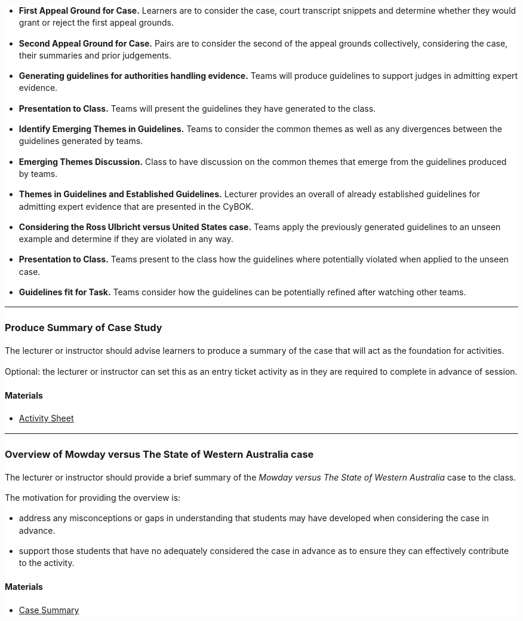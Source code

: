 * **First Appeal Ground for Case.** Learners are to consider the case, court transcript snippets and determine whether they would grant or reject the first appeal grounds.

* **Second Appeal Ground for Case.** Pairs are to consider the second of the appeal grounds collectively, considering the case, their summaries and prior judgements.

* **Generating guidelines for authorities handling evidence.** Teams will produce guidelines to support judges in admitting expert evidence.

* **Presentation to Class.** Teams will present the guidelines they have generated to the class.

* **Identify Emerging Themes in Guidelines.** Teams to consider the common themes as well as any divergences between the guidelines generated by teams.

* **Emerging Themes Discussion.** Class to have discussion on the common themes that emerge from the guidelines produced by teams.

* **Themes in Guidelines and Established Guidelines.** Lecturer provides an overall of already established guidelines for admitting expert evidence that are presented in the CyBOK.

* **Considering the Ross Ulbricht versus United States case.** Teams apply the previously generated guidelines to an unseen example and determine if they are violated in any way.

* **Presentation to Class.** Teams present to the class how the guidelines where potentially violated when applied to the unseen case.

* **Guidelines fit for Task.** Teams consider how the guidelines can be potentially refined after watching other teams.

---

### Produce Summary of Case Study

The lecturer or instructor should advise learners to produce a summary of the case that will act as the foundation for activities.

Optional: the lecturer or instructor can set this as an entry ticket activity as in they are required to complete in advance of session.

#### Materials
* [Activity Sheet](../legalConcerns/handling/produceSummary.html)

---
### Overview of Mowday versus The State of Western Australia case
The lecturer or instructor should provide a brief summary of the *Mowday versus The State of Western Australia* case to the class.

The motivation for providing the overview is:

* address any misconceptions or gaps in understanding that students may have developed when considering the case in advance.

* support those students that have no adequately considered the case in advance as to ensure they can effectively contribute to the activity.

#### Materials
* [Case Summary](../legalConcerns/handling/caseSummary.html)
